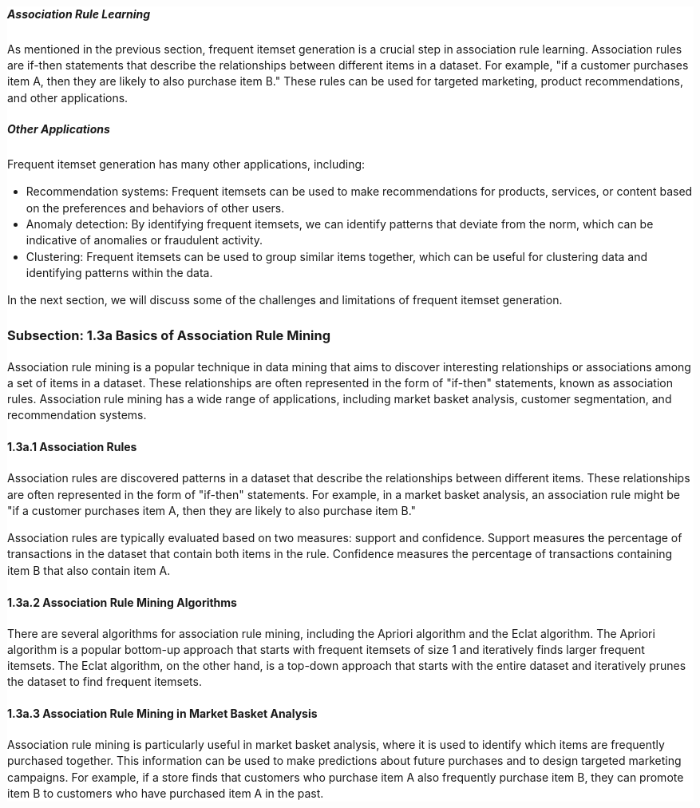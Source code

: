 ##### Association Rule Learning

As mentioned in the previous section, frequent itemset generation is a crucial step in association rule learning. Association rules are if-then statements that describe the relationships between different items in a dataset. For example, "if a customer purchases item A, then they are likely to also purchase item B." These rules can be used for targeted marketing, product recommendations, and other applications.

##### Other Applications

Frequent itemset generation has many other applications, including:

- Recommendation systems: Frequent itemsets can be used to make recommendations for products, services, or content based on the preferences and behaviors of other users.
- Anomaly detection: By identifying frequent itemsets, we can identify patterns that deviate from the norm, which can be indicative of anomalies or fraudulent activity.
- Clustering: Frequent itemsets can be used to group similar items together, which can be useful for clustering data and identifying patterns within the data.

In the next section, we will discuss some of the challenges and limitations of frequent itemset generation.




### Subsection: 1.3a Basics of Association Rule Mining

Association rule mining is a popular technique in data mining that aims to discover interesting relationships or associations among a set of items in a dataset. These relationships are often represented in the form of "if-then" statements, known as association rules. Association rule mining has a wide range of applications, including market basket analysis, customer segmentation, and recommendation systems.

#### 1.3a.1 Association Rules

Association rules are discovered patterns in a dataset that describe the relationships between different items. These relationships are often represented in the form of "if-then" statements. For example, in a market basket analysis, an association rule might be "if a customer purchases item A, then they are likely to also purchase item B."

Association rules are typically evaluated based on two measures: support and confidence. Support measures the percentage of transactions in the dataset that contain both items in the rule. Confidence measures the percentage of transactions containing item B that also contain item A.

#### 1.3a.2 Association Rule Mining Algorithms

There are several algorithms for association rule mining, including the Apriori algorithm and the Eclat algorithm. The Apriori algorithm is a popular bottom-up approach that starts with frequent itemsets of size 1 and iteratively finds larger frequent itemsets. The Eclat algorithm, on the other hand, is a top-down approach that starts with the entire dataset and iteratively prunes the dataset to find frequent itemsets.

#### 1.3a.3 Association Rule Mining in Market Basket Analysis

Association rule mining is particularly useful in market basket analysis, where it is used to identify which items are frequently purchased together. This information can be used to make predictions about future purchases and to design targeted marketing campaigns. For example, if a store finds that customers who purchase item A also frequently purchase item B, they can promote item B to customers who have purchased item A in the past.
